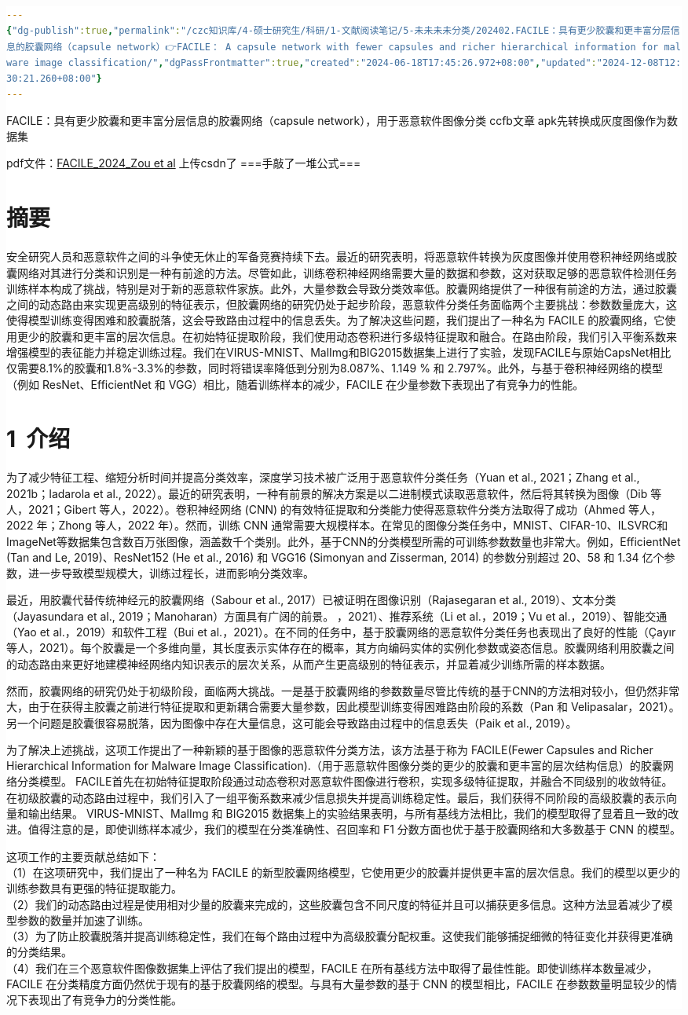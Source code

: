 ```yaml
---
{"dg-publish":true,"permalink":"/czc知识库/4-硕士研究生/科研/1-文献阅读笔记/5-未未未未分类/202402.FACILE：具有更少胶囊和更丰富分层信息的胶囊网络（capsule network）👉FACILE： A capsule network with fewer capsules and richer hierarchical information for malware image classification/","dgPassFrontmatter":true,"created":"2024-06-18T17:45:26.972+08:00","updated":"2024-12-08T12:30:21.260+08:00"}
---
```



FACILE：具有更少胶囊和更丰富分层信息的胶囊网络（capsule network），用于恶意软件图像分类
ccfb文章
apk先转换成灰度图像作为数据集

pdf文件：[FACILE_2024_Zou et al](../../../Zotero/storage/FACILE_2024_Zou%20et%20al.pdf)
上传csdn了
===手敲了一堆公式===
# 摘要

安全研究人员和恶意软件之间的斗争使无休止的军备竞赛持续下去。最近的研究表明，将恶意软件转换为灰度图像并使用卷积神经网络或胶囊网络对其进行分类和识别是一种有前途的方法。尽管如此，训练卷积神经网络需要大量的数据和参数，这对获取足够的恶意软件检测任务训练样本构成了挑战，特别是对于新的恶意软件家族。此外，大量参数会导致分类效率低。胶囊网络提供了一种很有前途的方法，通过胶囊之间的动态路由来实现更高级别的特征表示，但胶囊网络的研究仍处于起步阶段，恶意软件分类任务面临两个主要挑战：参数数量庞大，这使得模型训练变得困难和胶囊脱落，这会导致路由过程中的信息丢失。为了解决这些问题，我们提出了一种名为 FACILE 的胶囊网络，它使用更少的胶囊和更丰富的层次信息。在初始特征提取阶段，我们使用动态卷积进行多级特征提取和融合。在路由阶段，我们引入平衡系数来增强模型的表征能力并稳定训练过程。我们在VIRUS-MNIST、MalImg和BIG2015数据集上进行了实验，发现FACILE与原始CapsNet相比仅需要8.1%的胶囊和1.8%-3.3%的参数，同时将错误率降低到分别为8.087%、1.149 % 和 2.797%。此外，与基于卷积神经网络的模型（例如 ResNet、EfficientNet 和 VGG）相比，随着训练样本的减少，FACILE 在少量参数下表现出了有竞争力的性能。

# 1  介绍

为了减少特征工程、缩短分析时间并提高分类效率，深度学习技术被广泛用于恶意软件分类任务（Yuan et al., 2021；Zhang et al., 2021b；Iadarola et al., 2022）。最近的研究表明，一种有前景的解决方案是以二进制模式读取恶意软件，然后将其转换为图像（Dib 等人，2021；Gibert 等人，2022）。卷积神经网络 (CNN) 的有效特征提取和分类能力使得恶意软件分类方法取得了成功（Ahmed 等人，2022 年；Zhong 等人，2022 年）。然而，训练 CNN 通常需要大规模样本。在常见的图像分类任务中，MNIST、CIFAR-10、ILSVRC和ImageNet等数据集包含数百万张图像，涵盖数千个类别。此外，基于CNN的分类模型所需的可训练参数数量也非常大。例如，EfficientNet (Tan and Le, 2019)、ResNet152 (He et al., 2016) 和 VGG16 (Simonyan and Zisserman, 2014) 的参数分别超过 20、58 和 1.34 亿个参数，进一步导致模型规模大，训练过程长，进而影响分类效率。

最近，用胶囊代替传统神经元的胶囊网络（Sabour et al., 2017）已被证明在图像识别（Rajasegaran et al., 2019）、文本分类（Jayasundara et al., 2019；Manoharan）方面具有广阔的前景。 ，2021）、推荐系统（Li et al.，2019；Vu et al.，2019）、智能交通（Yao et al.，2019）和软件工程（Bui et al.，2021）。在不同的任务中，基于胶囊网络的恶意软件分类任务也表现出了良好的性能（Çayır 等人，2021）。每个胶囊是一个多维向量，其长度表示实体存在的概率，其方向编码实体的实例化参数或姿态信息。胶囊网络利用胶囊之间的动态路由来更好地建模神经网络内知识表示的层次关系，从而产生更高级别的特征表示，并显着减少训练所需的样本数据。

然而，胶囊网络的研究仍处于初级阶段，面临两大挑战。一是基于胶囊网络的参数数量尽管比传统的基于CNN的方法相对较小，但仍然非常大，由于在获得主胶囊之前进行特征提取和更新耦合需要大量参数，因此模型训练变得困难路由阶段的系数（Pan 和 Velipasalar，2021）。另一个问题是胶囊很容易脱落，因为图像中存在大量信息，这可能会导致路由过程中的信息丢失（Paik et al., 2019）。

为了解决上述挑战，这项工作提出了一种新颖的基于图像的恶意软件分类方法，该方法基于称为 FACILE(Fewer Capsules and Richer Hierarchical Information for Malware Image Classification).（用于恶意软件图像分类的更少的胶囊和更丰富的层次结构信息）的胶囊网络分类模型。 FACILE首先在初始特征提取阶段通过动态卷积对恶意软件图像进行卷积，实现多级特征提取，并融合不同级别的收敛特征。在初级胶囊的动态路由过程中，我们引入了一组平衡系数来减少信息损失并提高训练稳定性。最后，我们获得不同阶段的高级胶囊的表示向量和输出结果。 VIRUS-MNIST、MalImg 和 BIG2015 数据集上的实验结果表明，与所有基线方法相比，我们的模型取得了显着且一致的改进。值得注意的是，即使训练样本减少，我们的模型在分类准确性、召回率和 F1 分数方面也优于基于胶囊网络和大多数基于 CNN 的模型。

这项工作的主要贡献总结如下：  
（1）在这项研究中，我们提出了一种名为 FACILE 的新型胶囊网络模型，它使用更少的胶囊并提供更丰富的层次信息。我们的模型以更少的训练参数具有更强的特征提取能力。  
（2）我们的动态路由过程是使用相对少量的胶囊来完成的，这些胶囊包含不同尺度的特征并且可以捕获更多信息。这种方法显着减少了模型参数的数量并加速了训练。  
（3）为了防止胶囊脱落并提高训练稳定性，我们在每个路由过程中为高级胶囊分配权重。这使我们能够捕捉细微的特征变化并获得更准确的分类结果。  
（4）我们在三个恶意软件图像数据集上评估了我们提出的模型，FACILE 在所有基线方法中取得了最佳性能。即使训练样本数量减少，FACILE 在分类精度方面仍然优于现有的基于胶囊网络的模型。与具有大量参数的基于 CNN 的模型相比，FACILE 在参数数量明显较少的情况下表现出了有竞争力的分类性能。
